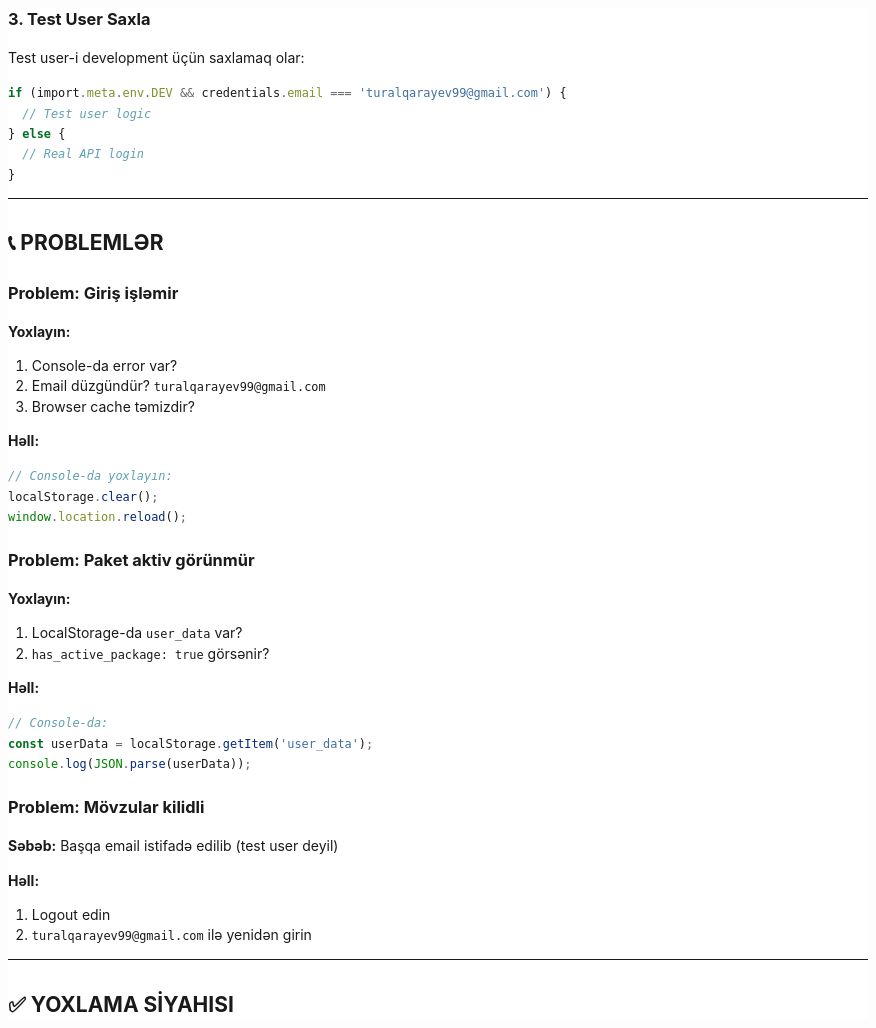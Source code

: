 ### 3. Test User Saxla

Test user-i development üçün saxlamaq olar:

```typescript
if (import.meta.env.DEV && credentials.email === 'turalqarayev99@gmail.com') {
  // Test user logic
} else {
  // Real API login
}
```

---

## 📞 **PROBLEMLƏR**

### Problem: Giriş işləmir

**Yoxlayın:**
1. Console-da error var?
2. Email düzgündür? `turalqarayev99@gmail.com`
3. Browser cache təmizdir?

**Həll:**
```javascript
// Console-da yoxlayın:
localStorage.clear();
window.location.reload();
```

### Problem: Paket aktiv görünmür

**Yoxlayın:**
1. LocalStorage-da `user_data` var?
2. `has_active_package: true` görsənir?

**Həll:**
```javascript
// Console-da:
const userData = localStorage.getItem('user_data');
console.log(JSON.parse(userData));
```

### Problem: Mövzular kilidli

**Səbəb:** Başqa email istifadə edilib (test user deyil)

**Həll:**
1. Logout edin
2. `turalqarayev99@gmail.com` ilə yenidən girin

---

## ✅ **YOXLAMA SİYAHISI**
